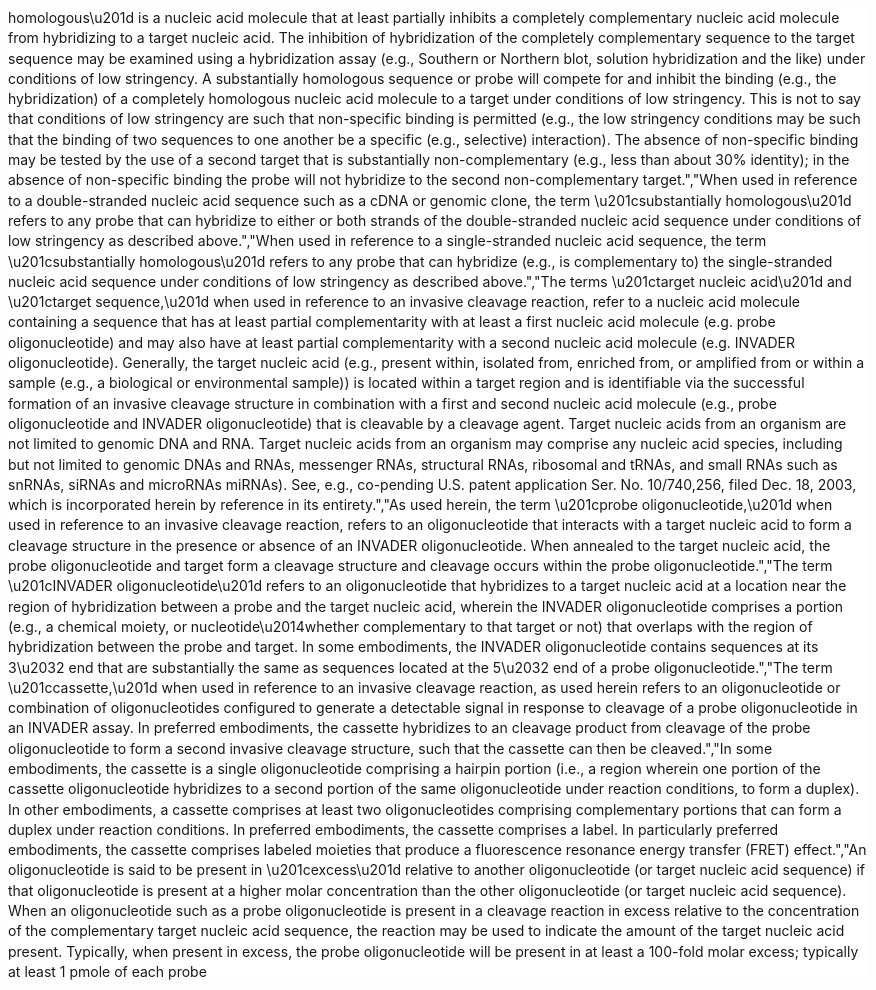 homologous\u201d is a nucleic acid molecule that at least partially inhibits a completely complementary nucleic acid molecule from hybridizing to a target nucleic acid. The inhibition of hybridization of the completely complementary sequence to the target sequence may be examined using a hybridization assay (e.g., Southern or Northern blot, solution hybridization and the like) under conditions of low stringency. A substantially homologous sequence or probe will compete for and inhibit the binding (e.g., the hybridization) of a completely homologous nucleic acid molecule to a target under conditions of low stringency. This is not to say that conditions of low stringency are such that non-specific binding is permitted (e.g., the low stringency conditions may be such that the binding of two sequences to one another be a specific (e.g., selective) interaction). The absence of non-specific binding may be tested by the use of a second target that is substantially non-complementary (e.g., less than about 30% identity); in the absence of non-specific binding the probe will not hybridize to the second non-complementary target.","When used in reference to a double-stranded nucleic acid sequence such as a cDNA or genomic clone, the term \u201csubstantially homologous\u201d refers to any probe that can hybridize to either or both strands of the double-stranded nucleic acid sequence under conditions of low stringency as described above.","When used in reference to a single-stranded nucleic acid sequence, the term \u201csubstantially homologous\u201d refers to any probe that can hybridize (e.g., is complementary to) the single-stranded nucleic acid sequence under conditions of low stringency as described above.","The terms \u201ctarget nucleic acid\u201d and \u201ctarget sequence,\u201d when used in reference to an invasive cleavage reaction, refer to a nucleic acid molecule containing a sequence that has at least partial complementarity with at least a first nucleic acid molecule (e.g. probe oligonucleotide) and may also have at least partial complementarity with a second nucleic acid molecule (e.g. INVADER oligonucleotide). Generally, the target nucleic acid (e.g., present within, isolated from, enriched from, or amplified from or within a sample (e.g., a biological or environmental sample)) is located within a target region and is identifiable via the successful formation of an invasive cleavage structure in combination with a first and second nucleic acid molecule (e.g., probe oligonucleotide and INVADER oligonucleotide) that is cleavable by a cleavage agent. Target nucleic acids from an organism are not limited to genomic DNA and RNA. Target nucleic acids from an organism may comprise any nucleic acid species, including but not limited to genomic DNAs and RNAs, messenger RNAs, structural RNAs, ribosomal and tRNAs, and small RNAs such as snRNAs, siRNAs and microRNAs miRNAs). See, e.g., co-pending U.S. patent application Ser. No. 10\/740,256, filed Dec. 18, 2003, which is incorporated herein by reference in its entirety.","As used herein, the term \u201cprobe oligonucleotide,\u201d when used in reference to an invasive cleavage reaction, refers to an oligonucleotide that interacts with a target nucleic acid to form a cleavage structure in the presence or absence of an INVADER oligonucleotide. When annealed to the target nucleic acid, the probe oligonucleotide and target form a cleavage structure and cleavage occurs within the probe oligonucleotide.","The term \u201cINVADER oligonucleotide\u201d refers to an oligonucleotide that hybridizes to a target nucleic acid at a location near the region of hybridization between a probe and the target nucleic acid, wherein the INVADER oligonucleotide comprises a portion (e.g., a chemical moiety, or nucleotide\u2014whether complementary to that target or not) that overlaps with the region of hybridization between the probe and target. In some embodiments, the INVADER oligonucleotide contains sequences at its 3\u2032 end that are substantially the same as sequences located at the 5\u2032 end of a probe oligonucleotide.","The term \u201ccassette,\u201d when used in reference to an invasive cleavage reaction, as used herein refers to an oligonucleotide or combination of oligonucleotides configured to generate a detectable signal in response to cleavage of a probe oligonucleotide in an INVADER assay. In preferred embodiments, the cassette hybridizes to an cleavage product from cleavage of the probe oligonucleotide to form a second invasive cleavage structure, such that the cassette can then be cleaved.","In some embodiments, the cassette is a single oligonucleotide comprising a hairpin portion (i.e., a region wherein one portion of the cassette oligonucleotide hybridizes to a second portion of the same oligonucleotide under reaction conditions, to form a duplex). In other embodiments, a cassette comprises at least two oligonucleotides comprising complementary portions that can form a duplex under reaction conditions. In preferred embodiments, the cassette comprises a label. In particularly preferred embodiments, the cassette comprises labeled moieties that produce a fluorescence resonance energy transfer (FRET) effect.","An oligonucleotide is said to be present in \u201cexcess\u201d relative to another oligonucleotide (or target nucleic acid sequence) if that oligonucleotide is present at a higher molar concentration than the other oligonucleotide (or target nucleic acid sequence). When an oligonucleotide such as a probe oligonucleotide is present in a cleavage reaction in excess relative to the concentration of the complementary target nucleic acid sequence, the reaction may be used to indicate the amount of the target nucleic acid present. Typically, when present in excess, the probe oligonucleotide will be present in at least a 100-fold molar excess; typically at least 1 pmole of each probe